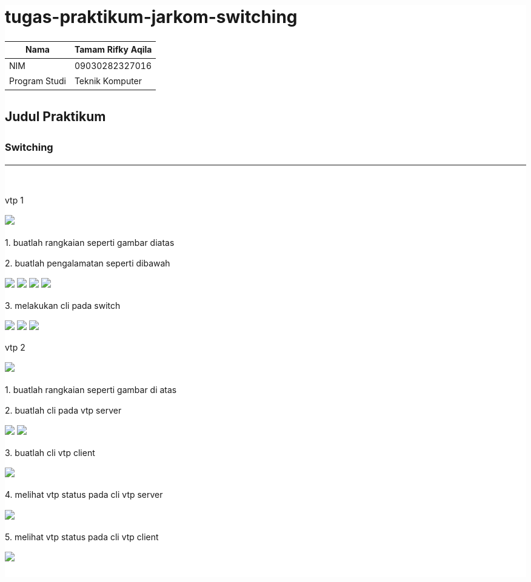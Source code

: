 # tugas-praktikum-jarkom-switching
| Nama        | Tamam Rifky Aqila |
|----------------|------------|
| NIM        | 09030282327016 |
| Program Studi | Teknik Komputer |

## Judul Praktikum
### Switching
------

<div>
  <br>
  <p>vtp 1</p>
  <img src="https://github.com/user-attachments/assets/b4a6706b-2e7e-4482-95a4-500cd7786c18" width="300">
 <p>1. buatlah rangkaian seperti gambar diatas</p> 
  <p>2. buatlah pengalamatan seperti dibawah</p>
  <img src="https://github.com/user-attachments/assets/244c959d-b9fc-4c1b-b0ef-bff51ef64edd" width="300">
   <img src="https://github.com/user-attachments/assets/3df430ff-fa72-4895-9a76-cf45797853b8" width="300">
   <img src="https://github.com/user-attachments/assets/9ec83b01-2bfe-4db1-8c1d-d88eb03a4319" width="300">
   <img src="https://github.com/user-attachments/assets/1610b360-07e7-4aae-9932-767d475ecb9a" width="300">
   <p>3. melakukan cli pada switch</p>
   <img src="https://github.com/user-attachments/assets/b191415b-cc50-42da-a622-047cf39f9509"width="300">
   <img src="https://github.com/user-attachments/assets/ee0b5866-1577-489a-bd45-d032871b081f"width="300">
   <img src="https://github.com/user-attachments/assets/a7057354-e01b-4fe2-9570-7e0556b418a4"width="300">
    <p>vtp 2</p>
    <img src="https://github.com/user-attachments/assets/724ba118-2c24-4ed9-816a-a4ae76d694b8"width="300">
  <p>1. buatlah rangkaian seperti gambar di atas</p>
  <p>2. buatlah cli pada vtp server</p>
  <img src="https://github.com/user-attachments/assets/40eca3b2-9621-40e5-ba03-4310ec85cb5d"width="300">
  <img src="https://github.com/user-attachments/assets/c97f9315-99c7-4d16-81ee-5cb787422624" width="300">
  <p>3. buatlah cli vtp client</p>
   <img src="https://github.com/user-attachments/assets/149c08a6-6458-48a4-a8c0-696cc8754c6d" width="300">
   <p>4. melihat vtp status pada cli vtp server</p>
   <img src="https://github.com/user-attachments/assets/7726127b-05ce-4cba-883d-16e166b2bbe0" width="300">
   <p>5. melihat vtp status pada cli vtp client</p>
   <img src="https://github.com/user-attachments/assets/623b8382-d59d-490d-ab8c-5dbe1c1239f6" width="300">






 



</div>
<br>
